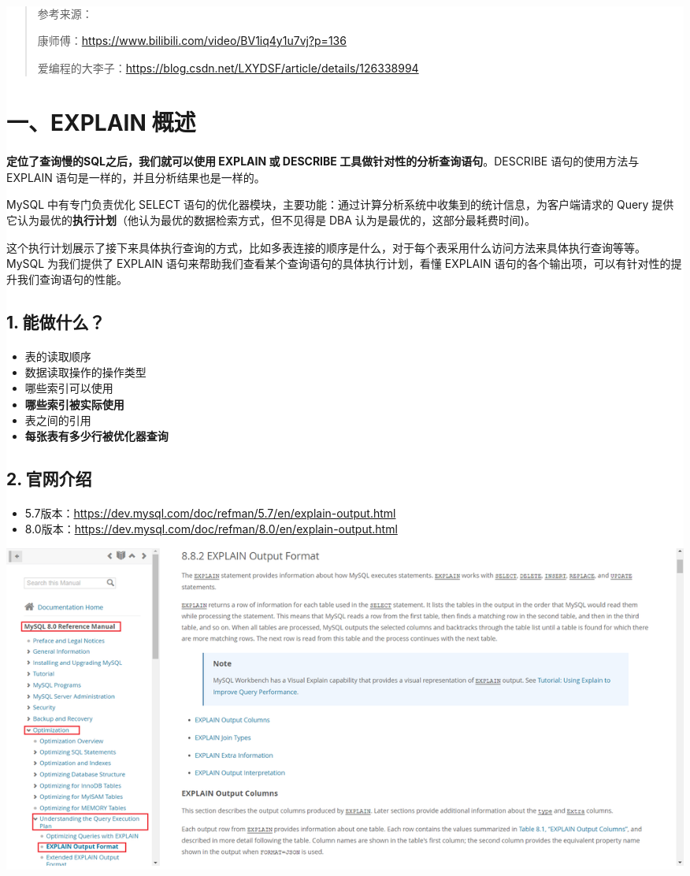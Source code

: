 > 参考来源：
>
> 康师傅：https://www.bilibili.com/video/BV1iq4y1u7vj?p=136
>
> 爱编程的大李子：https://blog.csdn.net/LXYDSF/article/details/126338994

# 一、EXPLAIN 概述

**定位了查询慢的SQL之后，我们就可以使用 EXPLAIN 或 DESCRIBE 工具做针对性的分析查询语句**。DESCRIBE 语句的使用方法与 EXPLAIN 语句是一样的，并且分析结果也是一样的。

MySQL 中有专门负责优化 SELECT 语句的优化器模块，主要功能：通过计算分析系统中收集到的统计信息，为客户端请求的 Query 提供它认为最优的**执行计划**（他认为最优的数据检索方式，但不见得是 DBA 认为是最优的，这部分最耗费时间)。

这个执行计划展示了接下来具体执行查询的方式，比如多表连接的顺序是什么，对于每个表采用什么访问方法来具体执行查询等等。 MySQL 为我们提供了 EXPLAIN 语句来帮助我们查看某个查询语句的具体执行计划，看懂 EXPLAIN 语句的各个输出项，可以有针对性的提升我们查询语句的性能。

## 1. 能做什么？

- 表的读取顺序
- 数据读取操作的操作类型
- 哪些索引可以使用
- **哪些索引被实际使用**
- 表之间的引用
- **每张表有多少行被优化器查询**

## 2. 官网介绍

- 5.7版本：https://dev.mysql.com/doc/refman/5.7/en/explain-output.html
- 8.0版本：https://dev.mysql.com/doc/refman/8.0/en/explain-output.html

![](https://raw.githubusercontent.com/qq153916230/study/main/mysql/pic/63.png)
